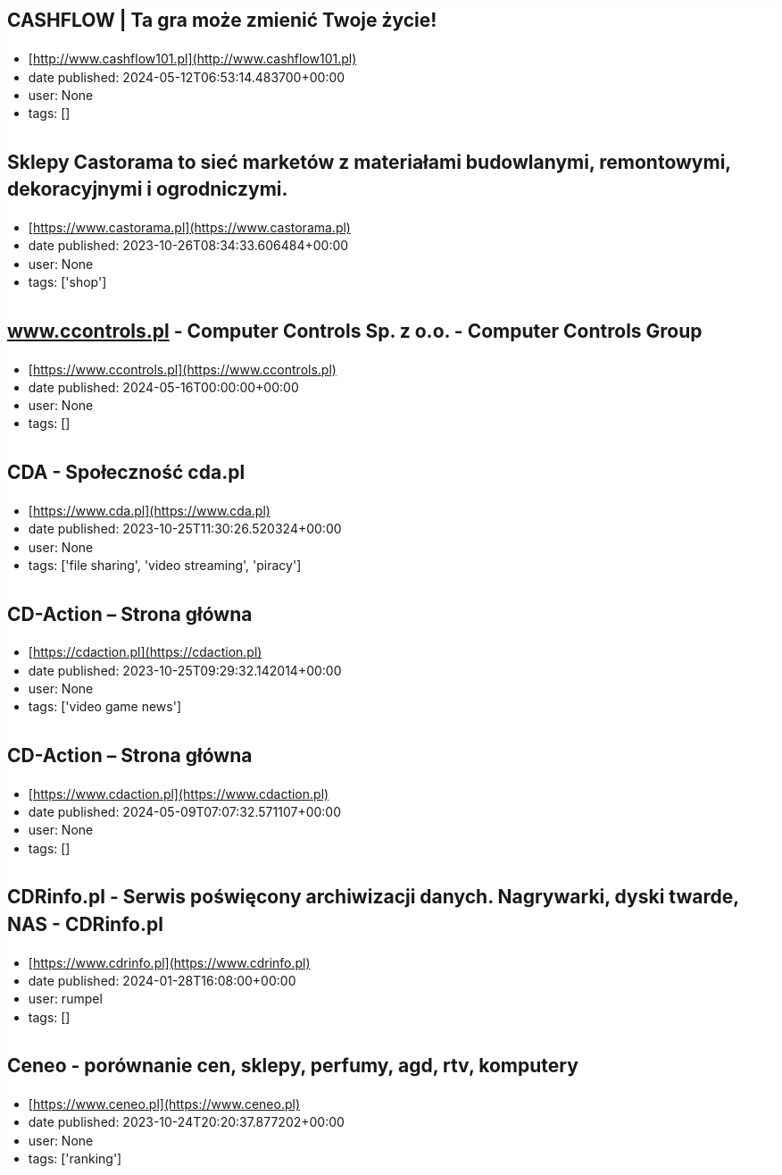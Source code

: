 ## CASHFLOW | Ta gra może zmienić Twoje życie!
 - [http://www.cashflow101.pl](http://www.cashflow101.pl)
 - date published: 2024-05-12T06:53:14.483700+00:00
 - user: None
 - tags: []

## Sklepy Castorama to sieć marketów z materiałami budowlanymi, remontowymi, dekoracyjnymi i ogrodniczymi.
 - [https://www.castorama.pl](https://www.castorama.pl)
 - date published: 2023-10-26T08:34:33.606484+00:00
 - user: None
 - tags: ['shop']

## www.ccontrols.pl - Computer Controls Sp. z o.o.  - Computer Controls Group
 - [https://www.ccontrols.pl](https://www.ccontrols.pl)
 - date published: 2024-05-16T00:00:00+00:00
 - user: None
 - tags: []

## CDA - Społeczność cda.pl
 - [https://www.cda.pl](https://www.cda.pl)
 - date published: 2023-10-25T11:30:26.520324+00:00
 - user: None
 - tags: ['file sharing', 'video streaming', 'piracy']

## CD-Action – Strona główna
 - [https://cdaction.pl](https://cdaction.pl)
 - date published: 2023-10-25T09:29:32.142014+00:00
 - user: None
 - tags: ['video game news']

## CD-Action – Strona główna
 - [https://www.cdaction.pl](https://www.cdaction.pl)
 - date published: 2024-05-09T07:07:32.571107+00:00
 - user: None
 - tags: []

## CDRinfo.pl - Serwis poświęcony archiwizacji danych. Nagrywarki, dyski twarde, NAS - CDRinfo.pl
 - [https://www.cdrinfo.pl](https://www.cdrinfo.pl)
 - date published: 2024-01-28T16:08:00+00:00
 - user: rumpel
 - tags: []

## Ceneo - porównanie cen, sklepy, perfumy, agd, rtv, komputery
 - [https://www.ceneo.pl](https://www.ceneo.pl)
 - date published: 2023-10-24T20:20:37.877202+00:00
 - user: None
 - tags: ['ranking']
